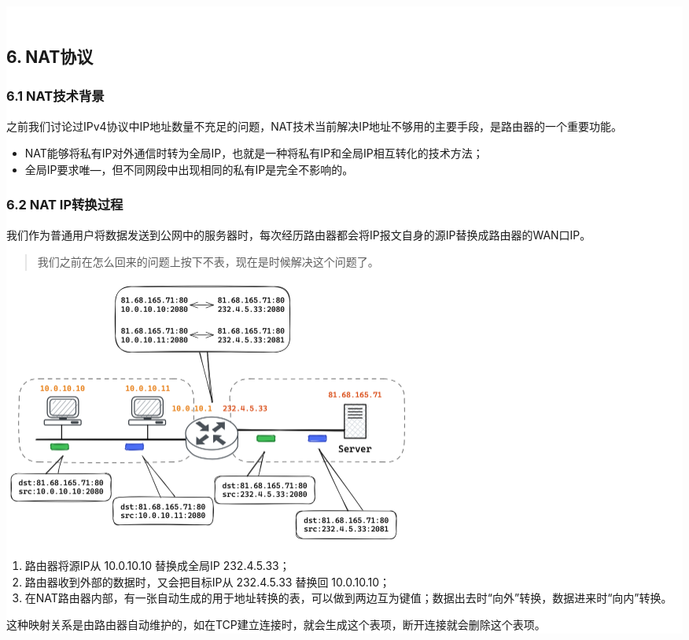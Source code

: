 &nbsp;

## 6. NAT协议

### 6.1 NAT技术背景

之前我们讨论过IPv4协议中IP地址数量不充足的问题，NAT技术当前解决IP地址不够用的主要手段，是路由器的一个重要功能。

- NAT能够将私有IP对外通信时转为全局IP，也就是一种将私有IP和全局IP相互转化的技术方法；
- 全局IP要求唯—，但不同网段中出现相同的私有IP是完全不影响的。

### 6.2 NAT IP转换过程

我们作为普通用户将数据发送到公网中的服务器时，每次经历路由器都会将IP报文自身的源IP替换成路由器的WAN口IP。

> 我们之前在怎么回来的问题上按下不表，现在是时候解决这个问题了。

<img src="网络层链路层.assets/NAT技术IP转换过程图示.png" style="zoom:50%;" />

1. 路由器将源IP从 10.0.10.10 替换成全局IP 232.4.5.33；
2. 路由器收到外部的数据时，又会把目标IP从 232.4.5.33 替换回 10.0.10.10；
3. 在NAT路由器内部，有一张自动生成的用于地址转换的表，可以做到两边互为键值；数据出去时“向外”转换，数据进来时“向内”转换。

这种映射关系是由路由器自动维护的，如在TCP建立连接时，就会生成这个表项，断开连接就会删除这个表项。
